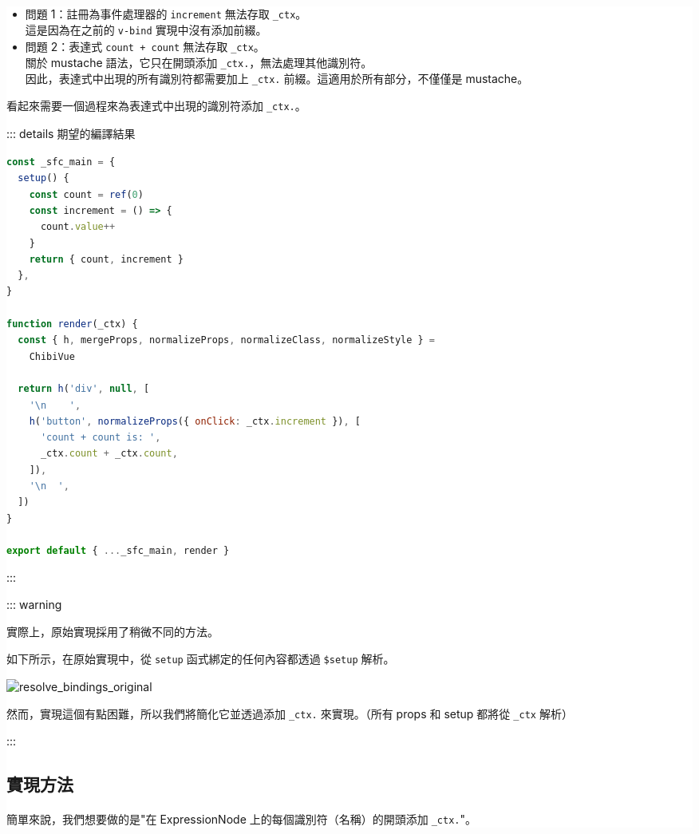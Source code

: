 - 問題 1：註冊為事件處理器的 `increment` 無法存取 `_ctx`。  
  這是因為在之前的 `v-bind` 實現中沒有添加前綴。
- 問題 2：表達式 `count + count` 無法存取 `_ctx`。  
  關於 mustache 語法，它只在開頭添加 `_ctx.`，無法處理其他識別符。  
  因此，表達式中出現的所有識別符都需要加上 `_ctx.` 前綴。這適用於所有部分，不僅僅是 mustache。

看起來需要一個過程來為表達式中出現的識別符添加 `_ctx.`。

::: details 期望的編譯結果

```js
const _sfc_main = {
  setup() {
    const count = ref(0)
    const increment = () => {
      count.value++
    }
    return { count, increment }
  },
}

function render(_ctx) {
  const { h, mergeProps, normalizeProps, normalizeClass, normalizeStyle } =
    ChibiVue

  return h('div', null, [
    '\n    ',
    h('button', normalizeProps({ onClick: _ctx.increment }), [
      'count + count is: ',
      _ctx.count + _ctx.count,
    ]),
    '\n  ',
  ])
}

export default { ..._sfc_main, render }
```

:::

::: warning

實際上，原始實現採用了稍微不同的方法。

如下所示，在原始實現中，從 `setup` 函式綁定的任何內容都透過 `$setup` 解析。

![resolve_bindings_original](https://raw.githubusercontent.com/chibivue-land/chibivue/main/book/images/resolve_bindings_original.png)

然而，實現這個有點困難，所以我們將簡化它並透過添加 `_ctx.` 來實現。（所有 props 和 setup 都將從 `_ctx` 解析）

:::

## 實現方法

簡單來說，我們想要做的是"在 ExpressionNode 上的每個識別符（名稱）的開頭添加 `_ctx.`"。
